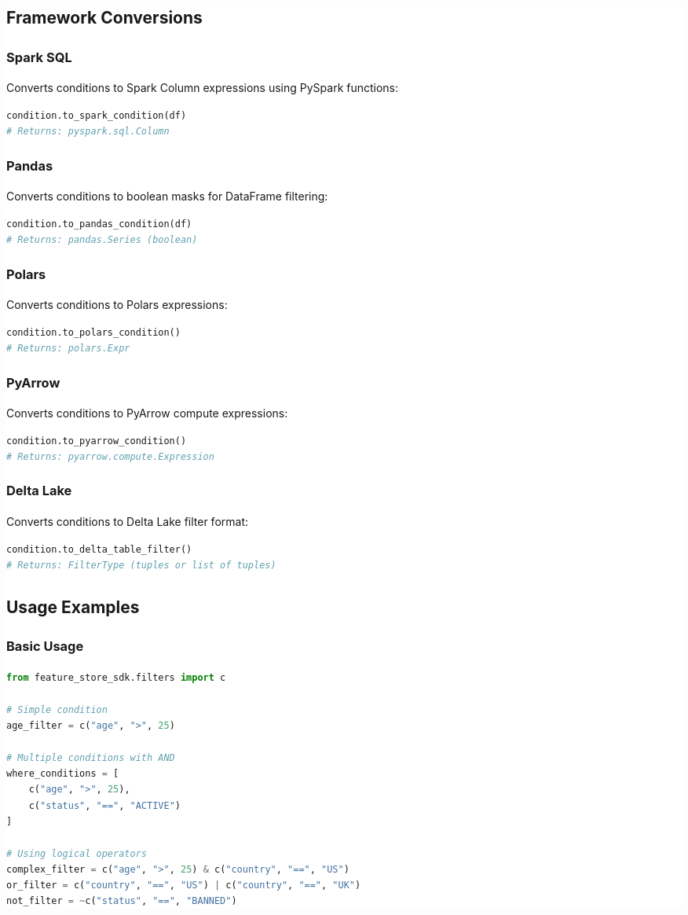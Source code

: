 ## Framework Conversions

### Spark SQL
Converts conditions to Spark Column expressions using PySpark functions:
```python
condition.to_spark_condition(df)
# Returns: pyspark.sql.Column
```

### Pandas
Converts conditions to boolean masks for DataFrame filtering:
```python
condition.to_pandas_condition(df)
# Returns: pandas.Series (boolean)
```

### Polars
Converts conditions to Polars expressions:
```python
condition.to_polars_condition()
# Returns: polars.Expr
```

### PyArrow
Converts conditions to PyArrow compute expressions:
```python
condition.to_pyarrow_condition()
# Returns: pyarrow.compute.Expression
```

### Delta Lake
Converts conditions to Delta Lake filter format:
```python
condition.to_delta_table_filter()
# Returns: FilterType (tuples or list of tuples)
```

## Usage Examples

### Basic Usage

```python
from feature_store_sdk.filters import c

# Simple condition
age_filter = c("age", ">", 25)

# Multiple conditions with AND
where_conditions = [
    c("age", ">", 25),
    c("status", "==", "ACTIVE")
]

# Using logical operators
complex_filter = c("age", ">", 25) & c("country", "==", "US")
or_filter = c("country", "==", "US") | c("country", "==", "UK")
not_filter = ~c("status", "==", "BANNED")
```

